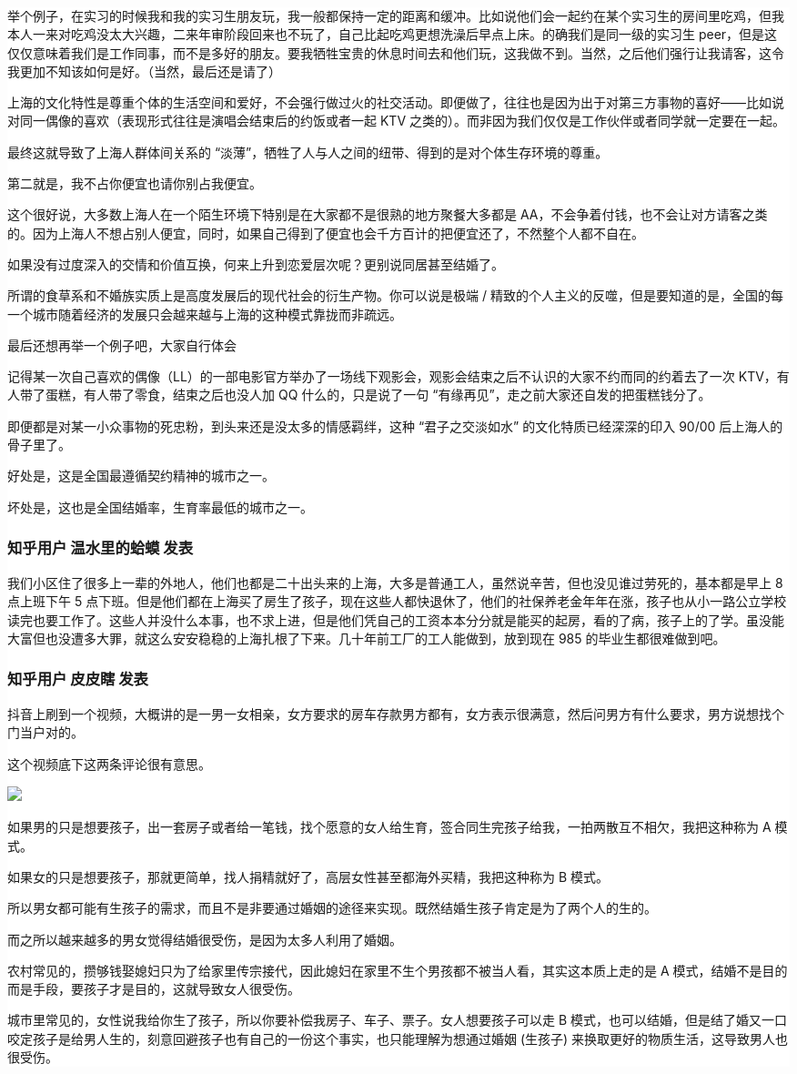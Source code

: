 举个例子，在实习的时候我和我的实习生朋友玩，我一般都保持一定的距离和缓冲。比如说他们会一起约在某个实习生的房间里吃鸡，但我本人一来对吃鸡没太大兴趣，二来年审阶段回来也不玩了，自己比起吃鸡更想洗澡后早点上床。的确我们是同一级的实习生 peer，但是这仅仅意味着我们是工作同事，而不是多好的朋友。要我牺牲宝贵的休息时间去和他们玩，这我做不到。当然，之后他们强行让我请客，这令我更加不知该如何是好。（当然，最后还是请了）

上海的文化特性是尊重个体的生活空间和爱好，不会强行做过火的社交活动。即便做了，往往也是因为出于对第三方事物的喜好——比如说对同一偶像的喜欢（表现形式往往是演唱会结束后的约饭或者一起 KTV 之类的）。而非因为我们仅仅是工作伙伴或者同学就一定要在一起。

最终这就导致了上海人群体间关系的 “淡薄”，牺牲了人与人之间的纽带、得到的是对个体生存环境的尊重。

第二就是，我不占你便宜也请你别占我便宜。

这个很好说，大多数上海人在一个陌生环境下特别是在大家都不是很熟的地方聚餐大多都是 AA，不会争着付钱，也不会让对方请客之类的。因为上海人不想占别人便宜，同时，如果自己得到了便宜也会千方百计的把便宜还了，不然整个人都不自在。

如果没有过度深入的交情和价值互换，何来上升到恋爱层次呢？更别说同居甚至结婚了。

所谓的食草系和不婚族实质上是高度发展后的现代社会的衍生产物。你可以说是极端 / 精致的个人主义的反噬，但是要知道的是，全国的每一个城市随着经济的发展只会越来越与上海的这种模式靠拢而非疏远。

最后还想再举一个例子吧，大家自行体会

记得某一次自己喜欢的偶像（LL）的一部电影官方举办了一场线下观影会，观影会结束之后不认识的大家不约而同的约着去了一次 KTV，有人带了蛋糕，有人带了零食，结束之后也没人加 QQ 什么的，只是说了一句 “有缘再见”，走之前大家还自发的把蛋糕钱分了。

即便都是对某一小众事物的死忠粉，到头来还是没太多的情感羁绊，这种 “君子之交淡如水” 的文化特质已经深深的印入 90/00 后上海人的骨子里了。

好处是，这是全国最遵循契约精神的城市之一。

坏处是，这也是全国结婚率，生育率最低的城市之一。
    
    
    
    
### 知乎用户 温水里的蛤蟆 发表
    
我们小区住了很多上一辈的外地人，他们也都是二十出头来的上海，大多是普通工人，虽然说辛苦，但也没见谁过劳死的，基本都是早上 8 点上班下午 5 点下班。但是他们都在上海买了房生了孩子，现在这些人都快退休了，他们的社保养老金年年在涨，孩子也从小一路公立学校读完也要工作了。这些人并没什么本事，也不求上进，但是他们凭自己的工资本本分分就是能买的起房，看的了病，孩子上的了学。虽没能大富但也没遭多大罪，就这么安安稳稳的上海扎根了下来。几十年前工厂的工人能做到，放到现在 985 的毕业生都很难做到吧。
    
    
    
    
### 知乎用户 皮皮瞎 发表
    
抖音上刷到一个视频，大概讲的是一男一女相亲，女方要求的房车存款男方都有，女方表示很满意，然后问男方有什么要求，男方说想找个门当户对的。

这个视频底下这两条评论很有意思。



![](https://images.weserv.nl/?url=https%3A//pic3.zhimg.com/v2-a79313de41a1186a93c129b4bd33a7a4_r.jpg%3Fsource%3D1940ef5c)

如果男的只是想要孩子，出一套房子或者给一笔钱，找个愿意的女人给生育，签合同生完孩子给我，一拍两散互不相欠，我把这种称为 A 模式。

如果女的只是想要孩子，那就更简单，找人捐精就好了，高层女性甚至都海外买精，我把这种称为 B 模式。

所以男女都可能有生孩子的需求，而且不是非要通过婚姻的途径来实现。既然结婚生孩子肯定是为了两个人的生的。

而之所以越来越多的男女觉得结婚很受伤，是因为太多人利用了婚姻。

农村常见的，攒够钱娶媳妇只为了给家里传宗接代，因此媳妇在家里不生个男孩都不被当人看，其实这本质上走的是 A 模式，结婚不是目的而是手段，要孩子才是目的，这就导致女人很受伤。

城市里常见的，女性说我给你生了孩子，所以你要补偿我房子、车子、票子。女人想要孩子可以走 B 模式，也可以结婚，但是结了婚又一口咬定孩子是给男人生的，刻意回避孩子也有自己的一份这个事实，也只能理解为想通过婚姻 (生孩子) 来换取更好的物质生活，这导致男人也很受伤。
